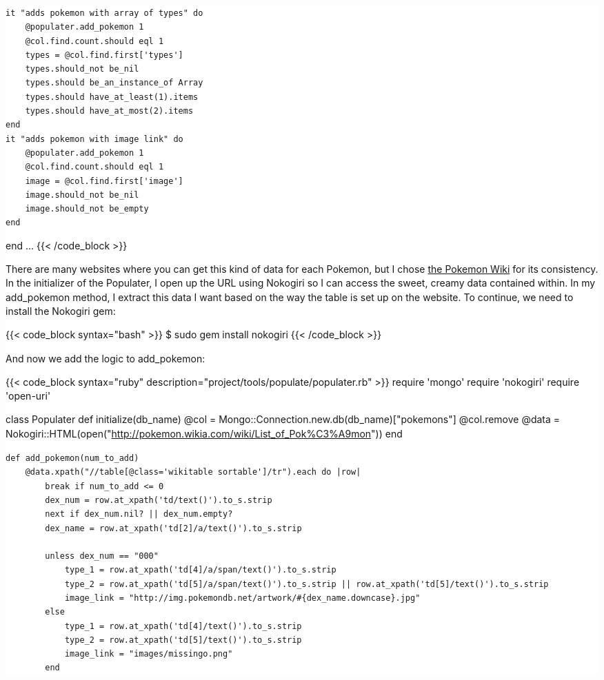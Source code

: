 	it "adds pokemon with array of types" do
		@populater.add_pokemon 1
		@col.find.count.should eql 1
		types = @col.find.first['types']
		types.should_not be_nil
		types.should be_an_instance_of Array
		types.should have_at_least(1).items
		types.should have_at_most(2).items
	end
	it "adds pokemon with image link" do
		@populater.add_pokemon 1
		@col.find.count.should eql 1
		image = @col.find.first['image']
		image.should_not be_nil
		image.should_not be_empty
	end
end
...
{{< /code_block >}}

There are many websites where you can get this kind of data for each Pokemon, but I chose [the Pokemon Wiki][pokewiki] for its consistency. In the initializer of the Populater, I open up the URL using Nokogiri so I can access the sweet, creamy data contained within. In my add_pokemon method, I extract this data I want based on the way the table is set up on the website. To continue, we need to install the Nokogiri gem:

[pokewiki]: http://pokemon.wikia.com/wiki/List_of_Pok%C3%A9mon

{{< code_block syntax="bash" >}}
$ sudo gem install nokogiri
{{< /code_block >}}

And now we add the logic to add_pokemon:

{{< code_block syntax="ruby" description="project/tools/populate/populater.rb" >}}
require 'mongo'
require 'nokogiri'
require 'open-uri'

class Populater
	def initialize(db_name)
		@col = Mongo::Connection.new.db(db_name)["pokemons"]
		@col.remove
		@data = Nokogiri::HTML(open("http://pokemon.wikia.com/wiki/List_of_Pok%C3%A9mon"))
	end

	def add_pokemon(num_to_add)
		@data.xpath("//table[@class='wikitable sortable']/tr").each do |row|
			break if num_to_add <= 0
			dex_num = row.at_xpath('td/text()').to_s.strip
			next if dex_num.nil? || dex_num.empty?
			dex_name = row.at_xpath('td[2]/a/text()').to_s.strip

			unless dex_num == "000"
				type_1 = row.at_xpath('td[4]/a/span/text()').to_s.strip
				type_2 = row.at_xpath('td[5]/a/span/text()').to_s.strip || row.at_xpath('td[5]/text()').to_s.strip
				image_link = "http://img.pokemondb.net/artwork/#{dex_name.downcase}.jpg"
			else
				type_1 = row.at_xpath('td[4]/text()').to_s.strip
				type_2 = row.at_xpath('td[5]/text()').to_s.strip
				image_link = "images/missingo.png"
			end


[ruby]: http://www.ruby-lang.org/
[mongodb]: http://www.mongodb.org/
[rspec]: http://rspec.info/
[sinatra]: http://www.sinatrarb.com/
[capybara]: https://github.com/jnicklas/capybara
[nokogiri]: http://nokogiri.org/
[pokephile]: https://github.com/larryprice/Pokephile
[series-tag]: /blog/categories/pokephile
[wiki-nosql]: http://en.wikipedia.org/wiki/Nosql
[wiki-tax]: http://en.wikipedia.org/wiki/Nosql#Taxonomy
[pokemon]: http://www.pokemon.com/
[mongodb-setup]: http://net.tutsplus.com/tutorials/databases/getting-started-with-mongodb/
[koans]: https://github.com/tredfern/MongoDB_Koans
[updated-koans]: https://github.com/edgecase/ruby_koans
[my-koans]: https://github.com/larryprice/MongoDB_Koans